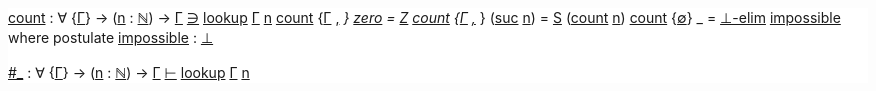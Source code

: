   <a id="More.count"></a><a id="4364" href="{% endraw %}{{ site.baseurl }}{% link out/Assignment4.md %}{% raw %}#4364" class="Function">count</a> <a id="4370" class="Symbol">:</a> <a id="4372" class="Symbol">∀</a> <a id="4374" class="Symbol">{</a><a id="4375" href="{% endraw %}{{ site.baseurl }}{% link out/Assignment4.md %}{% raw %}#4375" class="Bound">Γ</a><a id="4376" class="Symbol">}</a> <a id="4378" class="Symbol">→</a> <a id="4380" class="Symbol">(</a><a id="4381" href="{% endraw %}{{ site.baseurl }}{% link out/Assignment4.md %}{% raw %}#4381" class="Bound">n</a> <a id="4383" class="Symbol">:</a> <a id="4385" href="https://agda.github.io/agda-stdlib/Agda.Builtin.Nat.html#97" class="Datatype">ℕ</a><a id="4386" class="Symbol">)</a> <a id="4388" class="Symbol">→</a> <a id="4390" href="{% endraw %}{{ site.baseurl }}{% link out/Assignment4.md %}{% raw %}#4375" class="Bound">Γ</a> <a id="4392" href="{% endraw %}{{ site.baseurl }}{% link out/Assignment4.md %}{% raw %}#2613" class="Datatype Operator">∋</a> <a id="4394" href="{% endraw %}{{ site.baseurl }}{% link out/Assignment4.md %}{% raw %}#4180" class="Function">lookup</a> <a id="4401" href="{% endraw %}{{ site.baseurl }}{% link out/Assignment4.md %}{% raw %}#4375" class="Bound">Γ</a> <a id="4403" href="{% endraw %}{{ site.baseurl }}{% link out/Assignment4.md %}{% raw %}#4381" class="Bound">n</a>
  <a id="4407" href="{% endraw %}{{ site.baseurl }}{% link out/Assignment4.md %}{% raw %}#4364" class="Function">count</a> <a id="4413" class="Symbol">{</a><a id="4414" href="{% endraw %}{{ site.baseurl }}{% link out/Assignment4.md %}{% raw %}#4414" class="Bound">Γ</a> <a id="4416" href="{% endraw %}{{ site.baseurl }}{% link out/Assignment4.md %}{% raw %}#2511" class="InductiveConstructor Operator">,</a> <a id="4418" class="Symbol">_}</a> <a id="4421" href="https://agda.github.io/agda-stdlib/Agda.Builtin.Nat.html#115" class="InductiveConstructor">zero</a>     <a id="4430" class="Symbol">=</a>  <a id="4433" href="{% endraw %}{{ site.baseurl }}{% link out/Assignment4.md %}{% raw %}#2651" class="InductiveConstructor">Z</a>
  <a id="4437" href="{% endraw %}{{ site.baseurl }}{% link out/Assignment4.md %}{% raw %}#4364" class="Function">count</a> <a id="4443" class="Symbol">{</a><a id="4444" href="{% endraw %}{{ site.baseurl }}{% link out/Assignment4.md %}{% raw %}#4444" class="Bound">Γ</a> <a id="4446" href="{% endraw %}{{ site.baseurl }}{% link out/Assignment4.md %}{% raw %}#2511" class="InductiveConstructor Operator">,</a> <a id="4448" class="Symbol">_}</a> <a id="4451" class="Symbol">(</a><a id="4452" href="https://agda.github.io/agda-stdlib/Agda.Builtin.Nat.html#128" class="InductiveConstructor">suc</a> <a id="4456" href="{% endraw %}{{ site.baseurl }}{% link out/Assignment4.md %}{% raw %}#4456" class="Bound">n</a><a id="4457" class="Symbol">)</a>  <a id="4460" class="Symbol">=</a>  <a id="4463" href="{% endraw %}{{ site.baseurl }}{% link out/Assignment4.md %}{% raw %}#2704" class="InductiveConstructor Operator">S</a> <a id="4465" class="Symbol">(</a><a id="4466" href="{% endraw %}{{ site.baseurl }}{% link out/Assignment4.md %}{% raw %}#4364" class="Function">count</a> <a id="4472" href="{% endraw %}{{ site.baseurl }}{% link out/Assignment4.md %}{% raw %}#4456" class="Bound">n</a><a id="4473" class="Symbol">)</a>
  <a id="4477" href="{% endraw %}{{ site.baseurl }}{% link out/Assignment4.md %}{% raw %}#4364" class="Function">count</a> <a id="4483" class="Symbol">{</a><a id="4484" href="{% endraw %}{{ site.baseurl }}{% link out/Assignment4.md %}{% raw %}#2493" class="InductiveConstructor">∅</a><a id="4485" class="Symbol">}</a>     <a id="4491" class="Symbol">_</a>        <a id="4500" class="Symbol">=</a>  <a id="4503" href="https://agda.github.io/agda-stdlib/Data.Empty.html#360" class="Function">⊥-elim</a> <a id="4510" href="{% endraw %}{{ site.baseurl }}{% link out/Assignment4.md %}{% raw %}#4541" class="Postulate">impossible</a>
    <a id="4525" class="Keyword">where</a> <a id="4531" class="Keyword">postulate</a> <a id="4541" href="{% endraw %}{{ site.baseurl }}{% link out/Assignment4.md %}{% raw %}#4541" class="Postulate">impossible</a> <a id="4552" class="Symbol">:</a> <a id="4554" href="https://agda.github.io/agda-stdlib/Data.Empty.html#243" class="Datatype">⊥</a>

  <a id="More.#_"></a><a id="4559" href="{% endraw %}{{ site.baseurl }}{% link out/Assignment4.md %}{% raw %}#4559" class="Function Operator">#_</a> <a id="4562" class="Symbol">:</a> <a id="4564" class="Symbol">∀</a> <a id="4566" class="Symbol">{</a><a id="4567" href="{% endraw %}{{ site.baseurl }}{% link out/Assignment4.md %}{% raw %}#4567" class="Bound">Γ</a><a id="4568" class="Symbol">}</a> <a id="4570" class="Symbol">→</a> <a id="4572" class="Symbol">(</a><a id="4573" href="{% endraw %}{{ site.baseurl }}{% link out/Assignment4.md %}{% raw %}#4573" class="Bound">n</a> <a id="4575" class="Symbol">:</a> <a id="4577" href="https://agda.github.io/agda-stdlib/Agda.Builtin.Nat.html#97" class="Datatype">ℕ</a><a id="4578" class="Symbol">)</a> <a id="4580" class="Symbol">→</a> <a id="4582" href="{% endraw %}{{ site.baseurl }}{% link out/Assignment4.md %}{% raw %}#4567" class="Bound">Γ</a> <a id="4584" href="{% endraw %}{{ site.baseurl }}{% link out/Assignment4.md %}{% raw %}#2839" class="Datatype Operator">⊢</a> <a id="4586" href="{% endraw %}{{ site.baseurl }}{% link out/Assignment4.md %}{% raw %}#4180" class="Function">lookup</a> <a id="4593" href="{% endraw %}{{ site.baseurl }}{% link out/Assignment4.md %}{% raw %}#4567" class="Bound">Γ</a> <a id="4595" href="{% endraw %}{{ site.baseurl }}{% link out/Assignment4.md %}{% raw %}#4573" class="Bound">n</a>